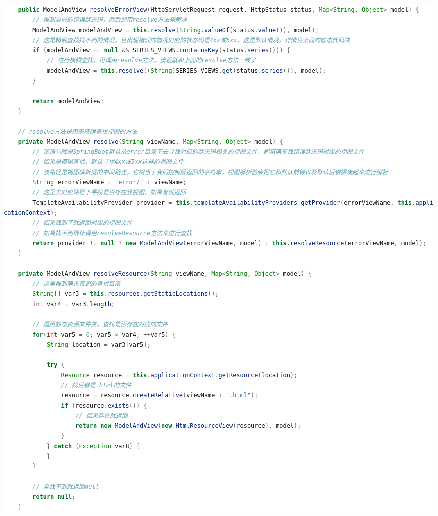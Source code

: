 ~~~java
    public ModelAndView resolveErrorView(HttpServletRequest request, HttpStatus status, Map<String, Object> model) {
        // 得到当前的错误状态码，然后调用resolve方法来解决
        ModelAndView modelAndView = this.resolve(String.valueOf(status.value()), model);
        // 这是精确查找找不到的情况，且出现错误的情况对应的状态码是4xx或5xx，这是默认情况，详情见上面的静态代码块
        if (modelAndView == null && SERIES_VIEWS.containsKey(status.series())) {
            // 进行模糊查找，再调用resolve方法，流程就和上面的resolve方法一致了
            modelAndView = this.resolve((String)SERIES_VIEWS.get(status.series()), model);
        }

        return modelAndView;
    }

    // resolve方法是用来精确查找视图的方法
    private ModelAndView resolve(String viewName, Map<String, Object> model) {
        // 该语句就是SpringBoot默认从error目录下去寻找对应的状态码相关的视图文件，即精确查找错误状态码对应的视图文件
        // 如果是模糊查找，默认寻找4xx或5xx这样的视图文件
        // 该路径是视图解析器的中间路径，它相当于我们控制层返回的字符串，视图解析器会把它和默认前缀以及默认后缀拼凑起来进行解析
        String errorViewName = "error/" + viewName;
        // 这里去对应路径下寻找是否存在该视图，如果有就返回
        TemplateAvailabilityProvider provider = this.templateAvailabilityProviders.getProvider(errorViewName, this.applicationContext);
        // 如果找到了就返回对应的视图文件
        // 如果找不到继续调用resolveResource方法来进行查找
        return provider != null ? new ModelAndView(errorViewName, model) : this.resolveResource(errorViewName, model);
    }

    private ModelAndView resolveResource(String viewName, Map<String, Object> model) {
        // 这里得到静态资源的查找目录
        String[] var3 = this.resources.getStaticLocations();
        int var4 = var3.length;

        // 遍历静态资源文件夹，查找是否存在对应的文件
        for(int var5 = 0; var5 < var4; ++var5) {
            String location = var3[var5];

            try {
                Resource resource = this.applicationContext.getResource(location);
                // 找后缀是.html的文件
                resource = resource.createRelative(viewName + ".html");
                if (resource.exists()) {
                    // 如果存在就返回
                    return new ModelAndView(new HtmlResourceView(resource), model);
                }
            } catch (Exception var8) {
            }
        }

        // 全找不到就返回null
        return null;
    }

~~~
